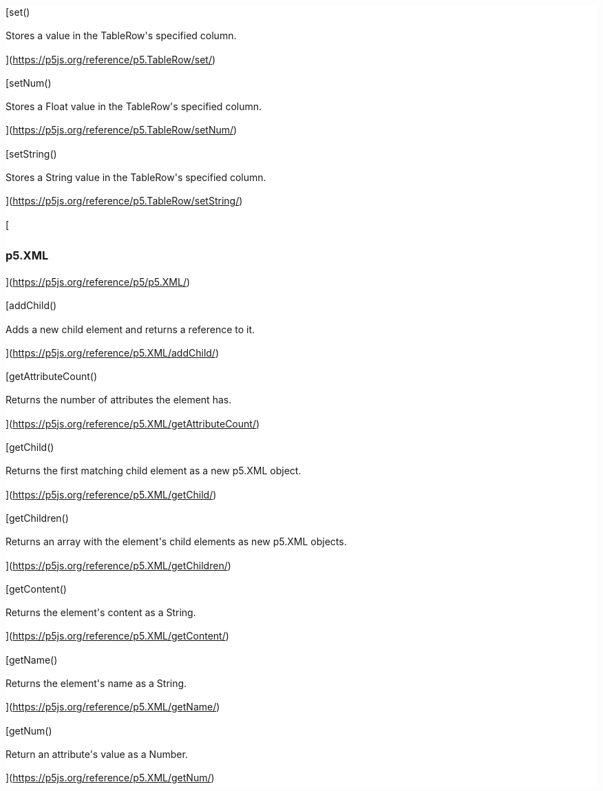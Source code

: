 [set()

Stores a value in the TableRow's specified column.

](https://p5js.org/reference/p5.TableRow/set/)

[setNum()

Stores a Float value in the TableRow's specified column.

](https://p5js.org/reference/p5.TableRow/setNum/)

[setString()

Stores a String value in the TableRow's specified column.

](https://p5js.org/reference/p5.TableRow/setString/)

[

### p5.XML

](https://p5js.org/reference/p5/p5.XML/)

[addChild()

Adds a new child element and returns a reference to it.

](https://p5js.org/reference/p5.XML/addChild/)

[getAttributeCount()

Returns the number of attributes the element has.

](https://p5js.org/reference/p5.XML/getAttributeCount/)

[getChild()

Returns the first matching child element as a new p5.XML object.

](https://p5js.org/reference/p5.XML/getChild/)

[getChildren()

Returns an array with the element's child elements as new p5.XML objects.

](https://p5js.org/reference/p5.XML/getChildren/)

[getContent()

Returns the element's content as a String.

](https://p5js.org/reference/p5.XML/getContent/)

[getName()

Returns the element's name as a String.

](https://p5js.org/reference/p5.XML/getName/)

[getNum()

Return an attribute's value as a Number.

](https://p5js.org/reference/p5.XML/getNum/)
